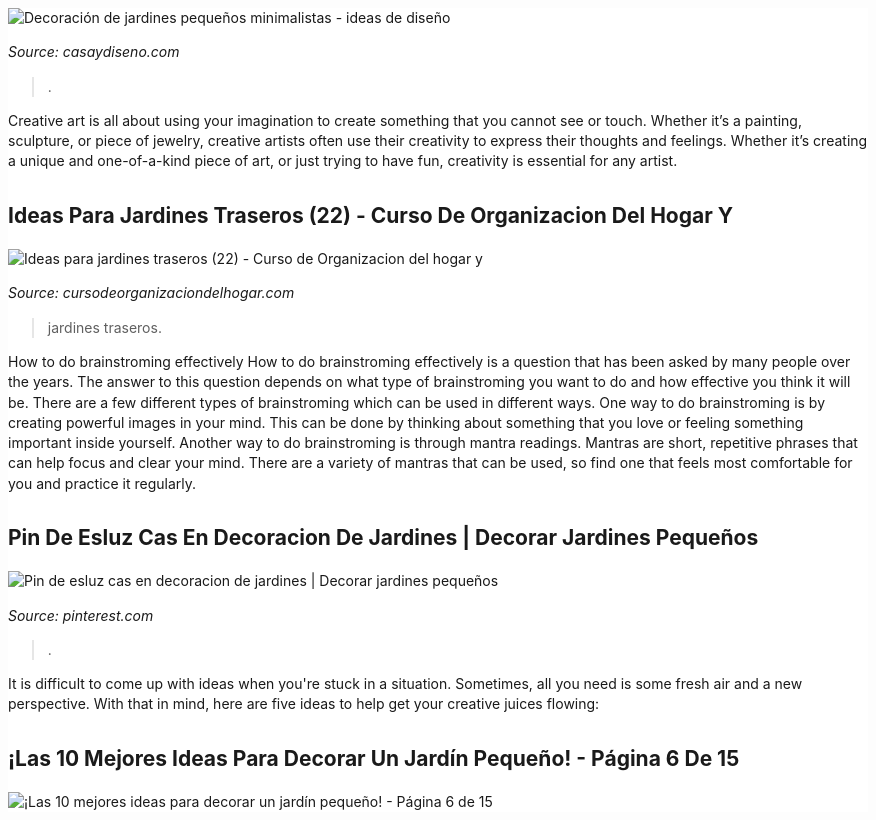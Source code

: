 <img loading=lazy src="https://casaydiseno.com/wp-content/uploads/2018/01/decoracion-de-jardines-pequenos-modernos.jpg" onerror="this.onerror=null;this.src='https://tse4.mm.bing.net/th?id=OIP.pCSPmIElHZX73_qyq-s0WQHaE7&amp;pid=15.1';" alt="Decoración de jardines pequeños minimalistas - ideas de diseño">

_Source: casaydiseno.com_

>. 

	

Creative art is all about using your imagination to create something that you cannot see or touch. Whether it’s a painting, sculpture, or piece of jewelry, creative artists often use their creativity to express their thoughts and feelings. Whether it’s creating a unique and one-of-a-kind piece of art, or just trying to have fun, creativity is essential for any artist.

    
## Ideas Para Jardines Traseros (22) - Curso De Organizacion Del Hogar Y

<img loading=lazy src="https://cursodeorganizaciondelhogar.com/wp-content/uploads/2016/04/Ideas-para-jardines-traseros-22.jpg" onerror="this.onerror=null;this.src='https://tse2.mm.bing.net/th?id=OIP.I9vZU3sujrth2HqwTBHtGQHaLI&amp;pid=15.1';" alt="Ideas para jardines traseros (22) - Curso de Organizacion del hogar y">

_Source: cursodeorganizaciondelhogar.com_

>jardines traseros. 

	

How to do brainstroming effectively
How to do brainstroming effectively is a question that has been asked by many people over the years. The answer to this question depends on what type of brainstroming you want to do and how effective you think it will be. There are a few different types of brainstroming which can be used in different ways. 
One way to do brainstroming is by creating powerful images in your mind. This can be done by thinking about something that you love or feeling something important inside yourself. Another way to do brainstroming is through mantra readings. Mantras are short, repetitive phrases that can help focus and clear your mind. There are a variety of mantras that can be used, so find one that feels most comfortable for you and practice it regularly.

    
## Pin De Esluz Cas En Decoracion De Jardines | Decorar Jardines Pequeños

<img loading=lazy src="https://i.pinimg.com/736x/f5/da/4c/f5da4c5c476fd644d3cca3244d0cde4c.jpg" onerror="this.onerror=null;this.src='https://tse4.mm.bing.net/th?id=OIP.ke0lxtAjZJrmGTQgYSFk4AEiDW&amp;pid=15.1';" alt="Pin de esluz cas en decoracion de jardines | Decorar jardines pequeños">

_Source: pinterest.com_

>. 

	

It is difficult to come up with ideas when you're stuck in a situation. Sometimes, all you need is some fresh air and a new perspective. With that in mind, here are five ideas to help get your creative juices flowing: 

    
## ¡Las 10 Mejores Ideas Para Decorar Un Jardín Pequeño! - Página 6 De 15

<img loading=lazy src="https://ledecopro.com/wp-content/uploads/2021/02/6.png" onerror="this.onerror=null;this.src='https://tse1.mm.bing.net/th?id=OIP.2fiaZF-QJnBDsmc19Eyy7AHaNK&amp;pid=15.1';" alt="¡Las 10 mejores ideas para decorar un jardín pequeño! - Página 6 de 15">
